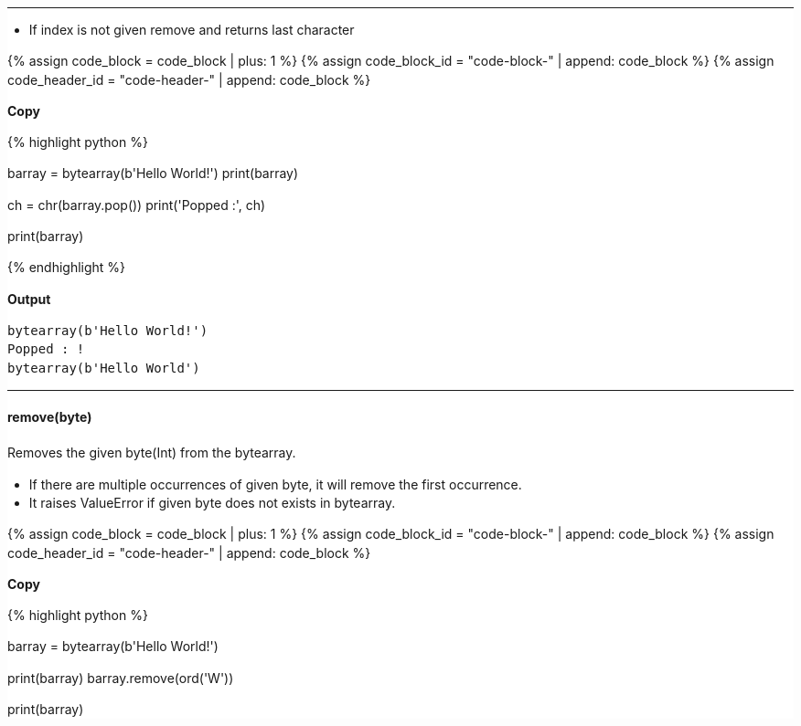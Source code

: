 <hr/>







<div id="tut-content"> 
    <ul>
        <li> If index is not given remove and returns last character </li>
    </ul> 
</div>

{% assign code_block = code_block | plus: 1 %}
{% assign code_block_id = "code-block-" | append: code_block %}
{% assign code_header_id = "code-header-" | append: code_block %}
<div id="{{ code_block_id }}" class="code-block">
<p id= "{{ code_header_id }}" class="code-header" data-toggle="tooltip" data-original-title="Copy to ClipBoard"><b>Copy</b></p><script type="text/javascript">copyHover("{{ code_block_id }}", "{{ code_header_id }}")</script>
{% highlight python %}

barray = bytearray(b'Hello World!')
print(barray)

ch = chr(barray.pop())
print('Popped :', ch)

print(barray)


{% endhighlight %}
</div>

<div class="result"><p class="result-header"><b>Output</b></p>
<pre class="result-content">
bytearray(b'Hello World!')
Popped : !
bytearray(b'Hello World')
</pre></div>

<hr/>





#### remove(byte)

<p> Removes the given byte(Int) from the bytearray. </p>


<div id="tut-content"> 
    <ul>
        <li> If there are multiple occurrences of given byte, it will remove the first occurrence.</li>
        <li> It raises ValueError if given byte does not exists in bytearray.</li>
    </ul> 
</div>

{% assign code_block = code_block | plus: 1 %}
{% assign code_block_id = "code-block-" | append: code_block %}
{% assign code_header_id = "code-header-" | append: code_block %}
<div id="{{ code_block_id }}" class="code-block">
<p id= "{{ code_header_id }}" class="code-header" data-toggle="tooltip" data-original-title="Copy to ClipBoard"><b>Copy</b></p><script type="text/javascript">copyHover("{{ code_block_id }}", "{{ code_header_id }}")</script>
{% highlight python %}

barray = bytearray(b'Hello World!')

print(barray)
barray.remove(ord('W'))

print(barray)